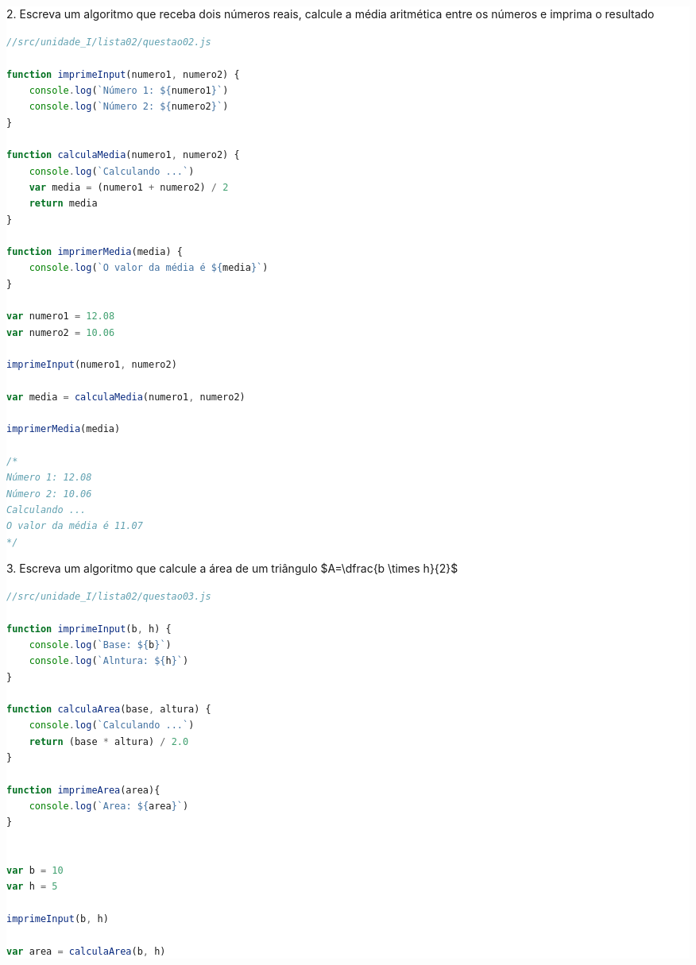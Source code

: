 2\. Escreva um algoritmo que receba dois números reais, calcule a média aritmética entre os números e imprima o resultado

```jsx
//src/unidade_I/lista02/questao02.js

function imprimeInput(numero1, numero2) {
    console.log(`Número 1: ${numero1}`)
    console.log(`Número 2: ${numero2}`)
}

function calculaMedia(numero1, numero2) {
    console.log(`Calculando ...`)
    var media = (numero1 + numero2) / 2
    return media
}

function imprimerMedia(media) {
    console.log(`O valor da média é ${media}`)
}

var numero1 = 12.08
var numero2 = 10.06

imprimeInput(numero1, numero2)

var media = calculaMedia(numero1, numero2)

imprimerMedia(media)

/*
Número 1: 12.08
Número 2: 10.06
Calculando ...
O valor da média é 11.07
*/
```

3\. Escreva um algoritmo que calcule a área de um triângulo $A=\dfrac{b \times h}{2}$

```jsx
//src/unidade_I/lista02/questao03.js

function imprimeInput(b, h) {
    console.log(`Base: ${b}`)
    console.log(`Alntura: ${h}`)
}

function calculaArea(base, altura) {
    console.log(`Calculando ...`)
    return (base * altura) / 2.0
}

function imprimeArea(area){
    console.log(`Area: ${area}`)
}


var b = 10
var h = 5

imprimeInput(b, h)

var area = calculaArea(b, h)

```
